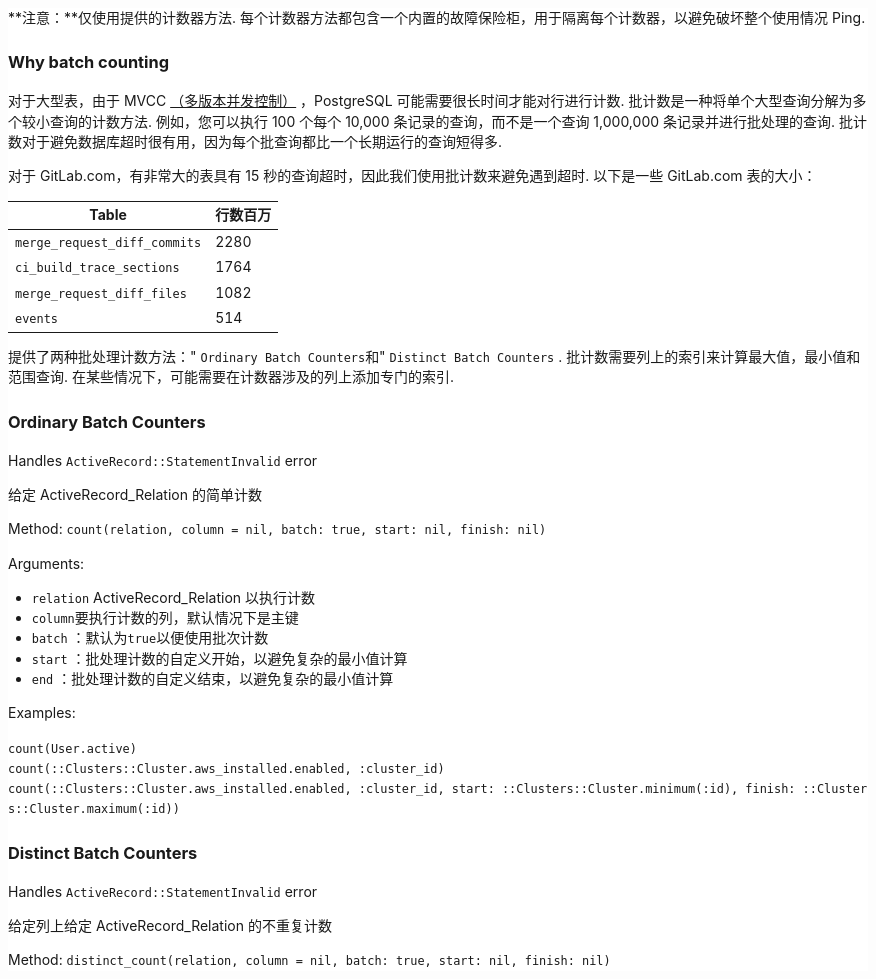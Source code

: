**注意：**仅使用提供的计数器方法. 每个计数器方法都包含一个内置的故障保险柜，用于隔离每个计数器，以避免破坏整个使用情况 Ping.

### Why batch counting[](#why-batch-counting "Permalink")

对于大型表，由于 MVCC [（多版本并发控制）](https://en.wikipedia.org/wiki/Multiversion_concurrency_control) ，PostgreSQL 可能需要很长时间才能对行进行计数. 批计数是一种将单个大型查询分解为多个较小查询的计数方法. 例如，您可以执行 100 个每个 10,000 条记录的查询，而不是一个查询 1,000,000 条记录并进行批处理的查询. 批计数对于避免数据库超时很有用，因为每个批查询都比一个长期运行的查询短得多.

对于 GitLab.com，有非常大的表具有 15 秒的查询超时，因此我们使用批计数来避免遇到超时. 以下是一些 GitLab.com 表的大小：

| Table | 行数百万 |
| --- | --- |
| `merge_request_diff_commits` | 2280 |
| `ci_build_trace_sections` | 1764 |
| `merge_request_diff_files` | 1082 |
| `events` | 514 |

提供了两种批处理计数方法：" `Ordinary Batch Counters`和" `Distinct Batch Counters` . 批计数需要列上的索引来计算最大值，最小值和范围查询. 在某些情况下，可能需要在计数器涉及的列上添加专门的索引.

### Ordinary Batch Counters[](#ordinary-batch-counters "Permalink")

Handles `ActiveRecord::StatementInvalid` error

给定 ActiveRecord_Relation 的简单计数

Method: `count(relation, column = nil, batch: true, start: nil, finish: nil)`

Arguments:

*   `relation` ActiveRecord_Relation 以执行计数
*   `column`要执行计数的列，默认情况下是主键
*   `batch` ：默认为`true`以便使用批次计数
*   `start` ：批处理计数的自定义开始，以避免复杂的最小值计算
*   `end` ：批处理计数的自定义结束，以避免复杂的最小值计算

Examples:

```
count(User.active)
count(::Clusters::Cluster.aws_installed.enabled, :cluster_id)
count(::Clusters::Cluster.aws_installed.enabled, :cluster_id, start: ::Clusters::Cluster.minimum(:id), finish: ::Clusters::Cluster.maximum(:id)) 
```

### Distinct Batch Counters[](#distinct-batch-counters "Permalink")

Handles `ActiveRecord::StatementInvalid` error

给定列上给定 ActiveRecord_Relation 的不重复计数

Method: `distinct_count(relation, column = nil, batch: true, start: nil, finish: nil)`
